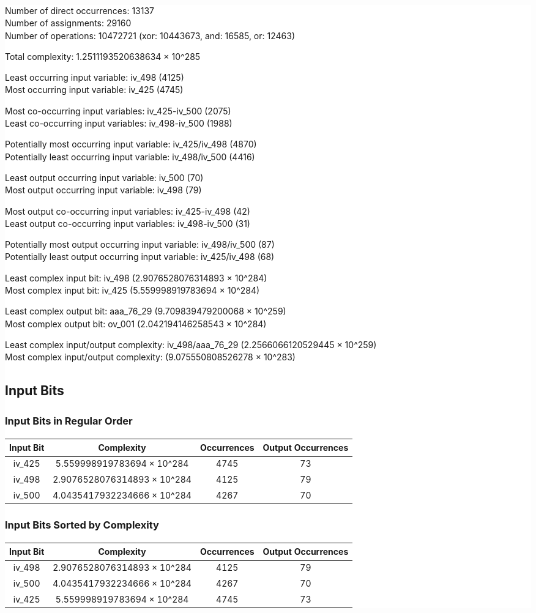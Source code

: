 Number of direct occurrences: 13137  
Number of assignments: 29160  
Number of operations: 10472721
(xor: 10443673,
and: 16585,
or: 12463)

Total complexity: 1.2511193520638634 × 10^285

Least occurring input variable: iv_498 (4125)  
Most occurring input variable: iv_425 (4745)

Most co-occurring input variables: iv_425-iv_500 (2075)  
Least co-occurring input variables: iv_498-iv_500 (1988)

Potentially most occurring input variable: iv_425/iv_498 (4870)  
Potentially least occurring input variable: iv_498/iv_500 (4416)

Least output occurring input variable: iv_500 (70)  
Most output occurring input variable: iv_498 (79)

Most output co-occurring input variables: iv_425-iv_498 (42)  
Least output co-occurring input variables: iv_498-iv_500 (31)

Potentially most output occurring input variable: iv_498/iv_500 (87)  
Potentially least output occurring input variable: iv_425/iv_498 (68)

Least complex input bit: iv_498 (2.9076528076314893 × 10^284)  
Most complex input bit: iv_425 (5.559998919783694 × 10^284)

Least complex output bit: aaa_76_29 (9.709839479200068 × 10^259)  
Most complex output bit: ov_001 (2.042194146258543 × 10^284)

Least complex input/output complexity: iv_498/aaa_76_29 (2.2566066120529445 × 10^259)  
Most complex input/output complexity:  (9.075550808526278 × 10^283)

## Input Bits

### Input Bits in Regular Order

| Input Bit | Complexity | Occurrences | Output Occurrences |
|:---------:|:----------:|:-----------:|:------------------:|
| iv_425 | 5.559998919783694 × 10^284 | 4745 | 73 |
| iv_498 | 2.9076528076314893 × 10^284 | 4125 | 79 |
| iv_500 | 4.0435417932234666 × 10^284 | 4267 | 70 |

### Input Bits Sorted by Complexity

| Input Bit | Complexity | Occurrences | Output Occurrences |
|:---------:|:----------:|:-----------:|:------------------:|
| iv_498 | 2.9076528076314893 × 10^284 | 4125 | 79 |
| iv_500 | 4.0435417932234666 × 10^284 | 4267 | 70 |
| iv_425 | 5.559998919783694 × 10^284 | 4745 | 73 |

